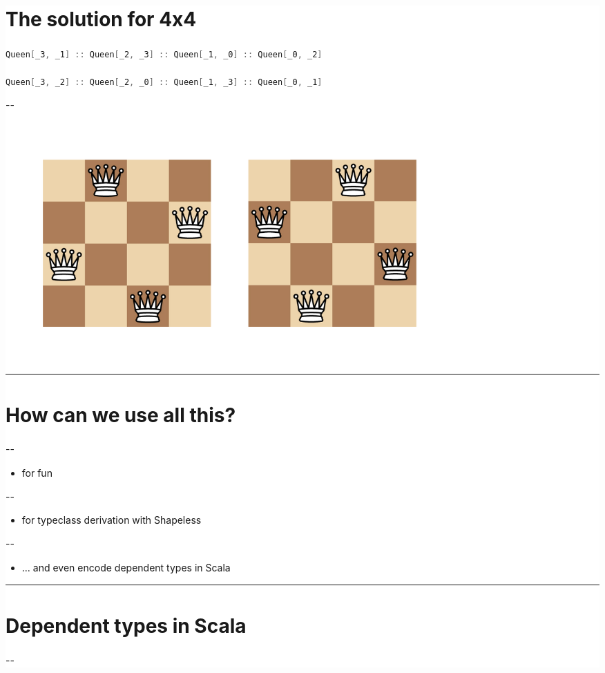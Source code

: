
# The solution for 4x4

```scala
Queen[_3, _1] :: Queen[_2, _3] :: Queen[_1, _0] :: Queen[_0, _2]

Queen[_3, _2] :: Queen[_2, _0] :: Queen[_1, _3] :: Queen[_0, _1]
```
--

<img src="/images/scalaspb2017/4queens.jpg" align="middle" height="350px"/>

---

# How can we use all this?
--

- for fun

--

- for typeclass derivation with Shapeless

--

- ... and even encode dependent types in Scala

---

# Dependent types in Scala
--
